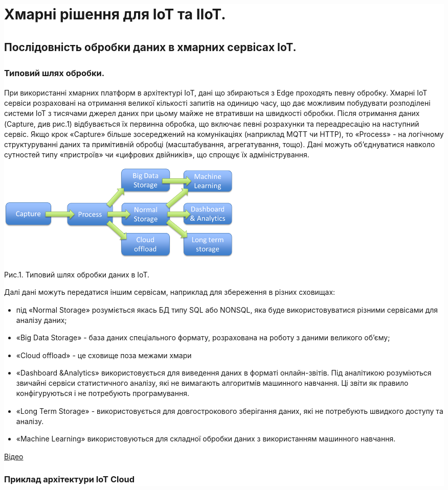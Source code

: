 # Хмарні рішення для IoT та IIoT.

## Послідовність обробки даних в хмарних сервісах IoT.

### Типовий шлях обробки.

При використанні хмарних платформ в архітектурі IoT, дані що збираються з Edge проходять певну обробку. Хмарні IoT сервіси розраховані на отримання великої кількості запитів на одиницю часу, що дає можливим побудувати розподілені системи IoT з тисячами джерел даних при цьому майже не втративши на швидкості обробки. Після отримання даних (Capture, див рис.1) відбувається їх первинна обробка, що включає певні розрахунки та переадресацію на наступний сервіс. Якщо крок «Capture» більше зосереджений на комунікаціях (наприклад MQTT чи HTTP), то «Process» - на логічному структуруванні даних та примітивній обробці (масштабування, агрегатування, тощо). Дані можуть об’єднуватися навколо сутностей типу «пристроїв» чи «цифрових двійників», що спрощує їх адміністрування. 

![](cloudmedia/4.png)                               

Рис.1. Типовий шлях обробки даних в IoT.

Далі дані можуть передатися іншим сервісам, наприклад для збереження в різних сховищах: 

- під «Normal Storage» розуміється якась БД типу SQL або NONSQL, яка буде використовуватися різними сервісами для аналізу даних; 

- «Big Data Storage» - база даних спеціального формату, розрахована на роботу з даними великого об’єму;

- «Cloud offload» - це сховище поза межами хмари


- «Dashboard &Analytics» використовується для виведення даних в форматі онлайн-звітів. Під аналітикою розуміються звичайні сервіси статистичного аналізу, які не вимагають алгоритмів машинного навчання. Ці звіти як правило конфігуруються і не потребують програмування.

- «Long Term Storage» - використовується для довгострокового зберігання даних, які не потребують швидкого доступу та аналізу. 

- «Machine Learning» використовуються для складної обробки даних з використанням машинного навчання. 


[Відео](https://youtu.be/K0DUIVU0U9Y)    

### Приклад архітектури IoT Cloud

